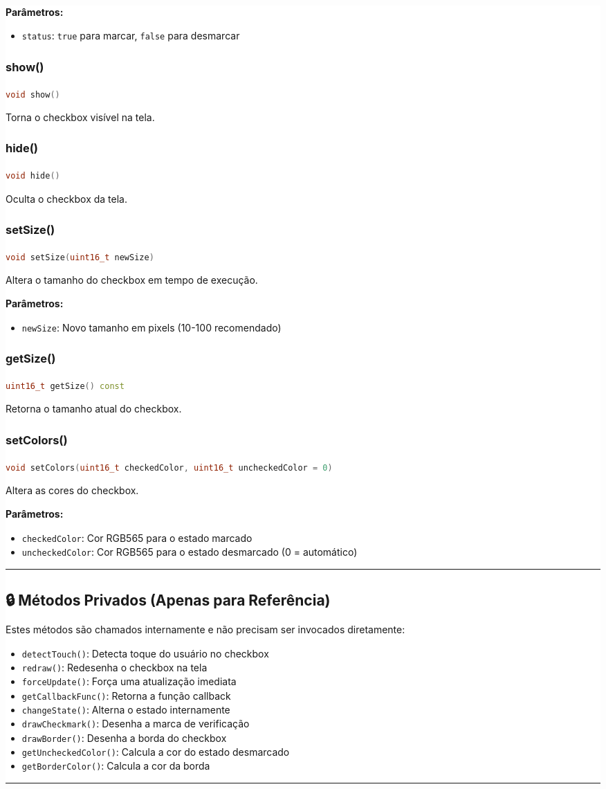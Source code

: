 **Parâmetros:**
- `status`: `true` para marcar, `false` para desmarcar

### show()

```cpp
void show()
```

Torna o checkbox visível na tela.

### hide()

```cpp
void hide()
```

Oculta o checkbox da tela.

### setSize()

```cpp
void setSize(uint16_t newSize)
```

Altera o tamanho do checkbox em tempo de execução.

**Parâmetros:**
- `newSize`: Novo tamanho em pixels (10-100 recomendado)

### getSize()

```cpp
uint16_t getSize() const
```

Retorna o tamanho atual do checkbox.

### setColors()

```cpp
void setColors(uint16_t checkedColor, uint16_t uncheckedColor = 0)
```

Altera as cores do checkbox.

**Parâmetros:**
- `checkedColor`: Cor RGB565 para o estado marcado
- `uncheckedColor`: Cor RGB565 para o estado desmarcado (0 = automático)

---

## 🔒 Métodos Privados (Apenas para Referência)

Estes métodos são chamados internamente e não precisam ser invocados diretamente:

- `detectTouch()`: Detecta toque do usuário no checkbox
- `redraw()`: Redesenha o checkbox na tela
- `forceUpdate()`: Força uma atualização imediata
- `getCallbackFunc()`: Retorna a função callback
- `changeState()`: Alterna o estado internamente
- `drawCheckmark()`: Desenha a marca de verificação
- `drawBorder()`: Desenha a borda do checkbox
- `getUncheckedColor()`: Calcula a cor do estado desmarcado
- `getBorderColor()`: Calcula a cor da borda

---